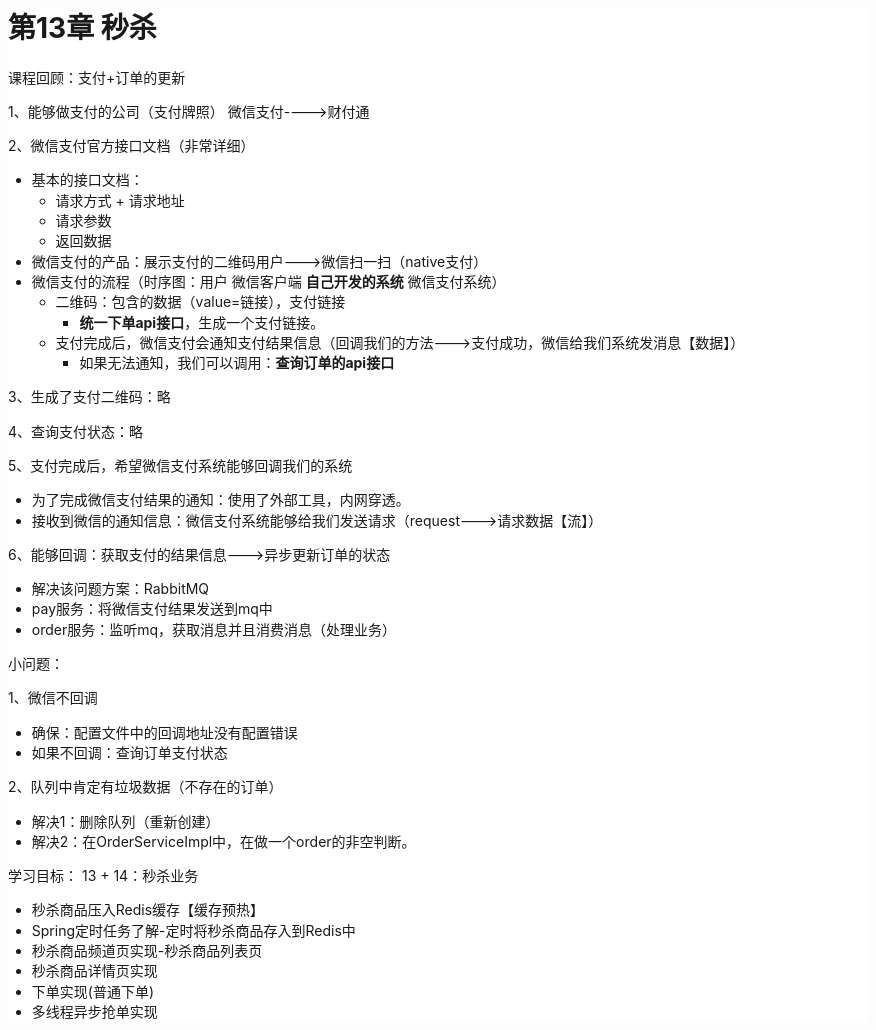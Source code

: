 # 	第13章 秒杀

课程回顾：支付+订单的更新

1、能够做支付的公司（支付牌照）    微信支付---->财付通

2、微信支付官方接口文档（非常详细）

- 基本的接口文档：
  - 请求方式  +   请求地址
  - 请求参数
  - 返回数据
- 微信支付的产品：展示支付的二维码用户--->微信扫一扫（native支付）
- 微信支付的流程（时序图：用户     微信客户端      **自己开发的系统**        微信支付系统）
  - 二维码：包含的数据（value=链接），支付链接
    - **统一下单api接口**，生成一个支付链接。
  - 支付完成后，微信支付会通知支付结果信息（回调我们的方法--->支付成功，微信给我们系统发消息【数据】）
    - 如果无法通知，我们可以调用：**查询订单的api接口**

3、生成了支付二维码：略

4、查询支付状态：略

5、支付完成后，希望微信支付系统能够回调我们的系统

- 为了完成微信支付结果的通知：使用了外部工具，内网穿透。
- 接收到微信的通知信息：微信支付系统能够给我们发送请求（request--->请求数据【流】）

6、能够回调：获取支付的结果信息--->异步更新订单的状态

- 解决该问题方案：RabbitMQ
- pay服务：将微信支付结果发送到mq中
- order服务：监听mq，获取消息并且消费消息（处理业务）



小问题：

1、微信不回调

- 确保：配置文件中的回调地址没有配置错误
- 如果不回调：查询订单支付状态

2、队列中肯定有垃圾数据（不存在的订单）

- 解决1：删除队列（重新创建）
- 解决2：在OrderServiceImpl中，在做一个order的非空判断。





学习目标： 13  +  14：秒杀业务

- 秒杀商品压入Redis缓存【缓存预热】
- Spring定时任务了解-定时将秒杀商品存入到Redis中
- 秒杀商品频道页实现-秒杀商品列表页
- 秒杀商品详情页实现
- 下单实现(普通下单)
- 多线程异步抢单实现
